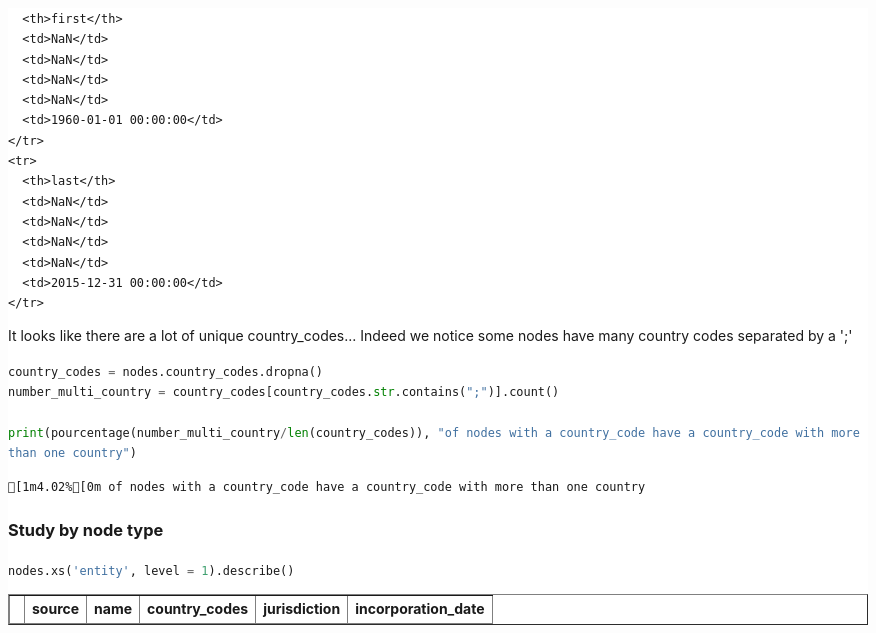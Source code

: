       <th>first</th>
      <td>NaN</td>
      <td>NaN</td>
      <td>NaN</td>
      <td>NaN</td>
      <td>1960-01-01 00:00:00</td>
    </tr>
    <tr>
      <th>last</th>
      <td>NaN</td>
      <td>NaN</td>
      <td>NaN</td>
      <td>NaN</td>
      <td>2015-12-31 00:00:00</td>
    </tr>
  </tbody>
</table>
</div>



It looks like there are a lot of unique country_codes... Indeed we notice some nodes have many country codes separated by a ';'


```python
country_codes = nodes.country_codes.dropna()
number_multi_country = country_codes[country_codes.str.contains(";")].count()

print(pourcentage(number_multi_country/len(country_codes)), "of nodes with a country_code have a country_code with more than one country")
```

    [1m4.02%[0m of nodes with a country_code have a country_code with more than one country


### Study by node type


```python
nodes.xs('entity', level = 1).describe()
```




<div>
<style scoped>
    .dataframe tbody tr th:only-of-type {
        vertical-align: middle;
    }

    .dataframe tbody tr th {
        vertical-align: top;
    }

    .dataframe thead th {
        text-align: right;
    }
</style>
<table border="1" class="dataframe">
  <thead>
    <tr style="text-align: right;">
      <th></th>
      <th>source</th>
      <th>name</th>
      <th>country_codes</th>
      <th>jurisdiction</th>
      <th>incorporation_date</th>
    </tr>
  </thead>